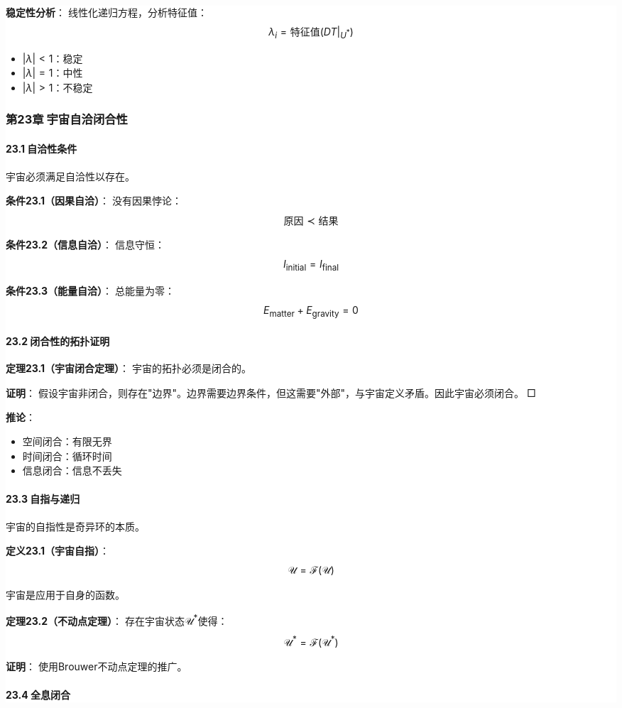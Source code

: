 **稳定性分析**：
线性化递归方程，分析特征值：
$$\lambda_i = \text{特征值}(DT|_{U^*})$$

- $|\lambda| < 1$：稳定
- $|\lambda| = 1$：中性
- $|\lambda| > 1$：不稳定

### 第23章 宇宙自洽闭合性

#### 23.1 自洽性条件

宇宙必须满足自洽性以存在。

**条件23.1（因果自洽）**：
没有因果悖论：
$$\text{原因} \prec \text{结果}$$

**条件23.2（信息自洽）**：
信息守恒：
$$I_{\text{initial}} = I_{\text{final}}$$

**条件23.3（能量自洽）**：
总能量为零：
$$E_{\text{matter}} + E_{\text{gravity}} = 0$$

#### 23.2 闭合性的拓扑证明

**定理23.1（宇宙闭合定理）**：
宇宙的拓扑必须是闭合的。

**证明**：
假设宇宙非闭合，则存在"边界"。边界需要边界条件，但这需要"外部"，与宇宙定义矛盾。因此宇宙必须闭合。 □

**推论**：
- 空间闭合：有限无界
- 时间闭合：循环时间
- 信息闭合：信息不丢失

#### 23.3 自指与递归

宇宙的自指性是奇异环的本质。

**定义23.1（宇宙自指）**：
$$\mathcal{U} = \mathcal{F}(\mathcal{U})$$

宇宙是应用于自身的函数。

**定理23.2（不动点定理）**：
存在宇宙状态$\mathcal{U}^*$使得：
$$\mathcal{U}^* = \mathcal{F}(\mathcal{U}^*)$$

**证明**：
使用Brouwer不动点定理的推广。

#### 23.4 全息闭合
